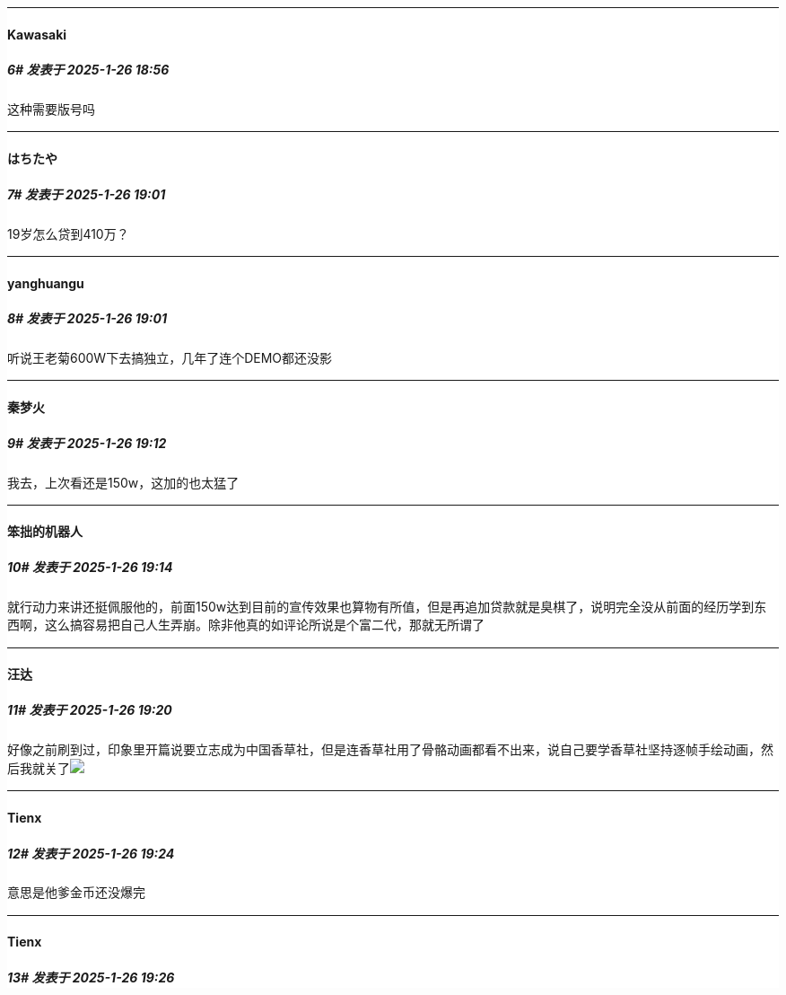 *****

####  Kawasaki  
##### 6#       发表于 2025-1-26 18:56

这种需要版号吗

*****

####  はちたや  
##### 7#       发表于 2025-1-26 19:01

19岁怎么贷到410万？

*****

####  yanghuangu  
##### 8#       发表于 2025-1-26 19:01

听说王老菊600W下去搞独立，几年了连个DEMO都还没影

*****

####  秦梦火  
##### 9#       发表于 2025-1-26 19:12

我去，上次看还是150w，这加的也太猛了

*****

####  笨拙的机器人  
##### 10#       发表于 2025-1-26 19:14

就行动力来讲还挺佩服他的，前面150w达到目前的宣传效果也算物有所值，但是再追加贷款就是臭棋了，说明完全没从前面的经历学到东西啊，这么搞容易把自己人生弄崩。除非他真的如评论所说是个富二代，那就无所谓了

*****

####  汪达  
##### 11#       发表于 2025-1-26 19:20

好像之前刷到过，印象里开篇说要立志成为中国香草社，但是连香草社用了骨骼动画都看不出来，说自己要学香草社坚持逐帧手绘动画，然后我就关了<img src="https://static.saraba1st.com/image/smiley/face2017/091.png" referrerpolicy="no-referrer">

*****

####  Tienx  
##### 12#       发表于 2025-1-26 19:24

意思是他爹金币还没爆完

*****

####  Tienx  
##### 13#       发表于 2025-1-26 19:26
